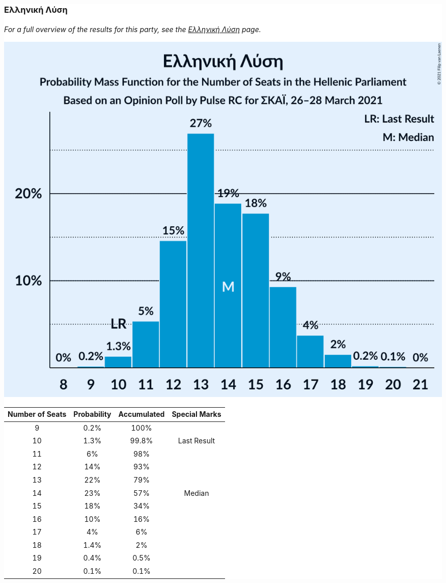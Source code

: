 ### Ελληνική Λύση

*For a full overview of the results for this party, see the [Ελληνική Λύση](party-ελληνικήλύση.html) page.*

![Graph with seats probability mass function not yet produced](2021-03-28-PulseRC-seats-pmf-ελληνικήλύση.png "Seats Probability Mass Function")

| Number of Seats | Probability | Accumulated | Special Marks |
|:---------------:|:-----------:|:-----------:|:-------------:|
| 9 | 0.2% | 100% |  |
| 10 | 1.3% | 99.8% | Last Result |
| 11 | 6% | 98% |  |
| 12 | 14% | 93% |  |
| 13 | 22% | 79% |  |
| 14 | 23% | 57% | Median |
| 15 | 18% | 34% |  |
| 16 | 10% | 16% |  |
| 17 | 4% | 6% |  |
| 18 | 1.4% | 2% |  |
| 19 | 0.4% | 0.5% |  |
| 20 | 0.1% | 0.1% |  |